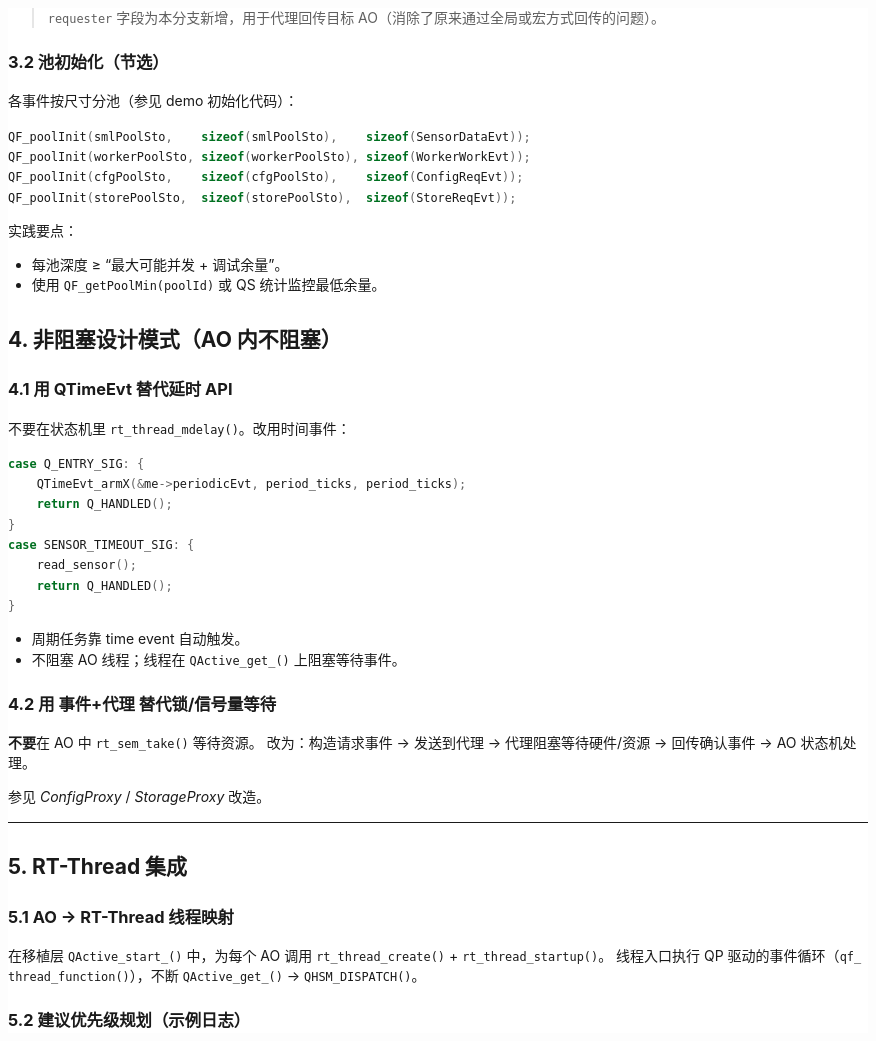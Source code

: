 > `requester` 字段为本分支新增，用于代理回传目标 AO（消除了原来通过全局或宏方式回传的问题）。

### 3.2 池初始化（节选）

各事件按尺寸分池（参见 demo 初始化代码）：

```c
QF_poolInit(smlPoolSto,    sizeof(smlPoolSto),    sizeof(SensorDataEvt));
QF_poolInit(workerPoolSto, sizeof(workerPoolSto), sizeof(WorkerWorkEvt));
QF_poolInit(cfgPoolSto,    sizeof(cfgPoolSto),    sizeof(ConfigReqEvt));
QF_poolInit(storePoolSto,  sizeof(storePoolSto),  sizeof(StoreReqEvt));
```

实践要点：

- 每池深度 ≥ “最大可能并发 + 调试余量”。
- 使用 `QF_getPoolMin(poolId)` 或 QS 统计监控最低余量。

## 4. 非阻塞设计模式（AO 内不阻塞）

### 4.1 用 **QTimeEvt** 替代延时 API

不要在状态机里 `rt_thread_mdelay()`。改用时间事件：

```c
case Q_ENTRY_SIG: {
    QTimeEvt_armX(&me->periodicEvt, period_ticks, period_ticks);
    return Q_HANDLED();
}
case SENSOR_TIMEOUT_SIG: {
    read_sensor();
    return Q_HANDLED();
}
```

- 周期任务靠 time event 自动触发。
- 不阻塞 AO 线程；线程在 `QActive_get_()` 上阻塞等待事件。

### 4.2 用 **事件+代理** 替代锁/信号量等待

**不要**在 AO 中 `rt_sem_take()` 等待资源。
 改为：构造请求事件 → 发送到代理 → 代理阻塞等待硬件/资源 → 回传确认事件 → AO 状态机处理。

参见 *ConfigProxy* / *StorageProxy* 改造。

------

## 5. RT-Thread 集成

### 5.1 AO → RT-Thread 线程映射

在移植层 `QActive_start_()` 中，为每个 AO 调用 `rt_thread_create()` + `rt_thread_startup()`。
 线程入口执行 QP 驱动的事件循环（`qf_thread_function()`），不断 `QActive_get_()` → `QHSM_DISPATCH()`。

### 5.2 建议优先级规划（示例日志）
